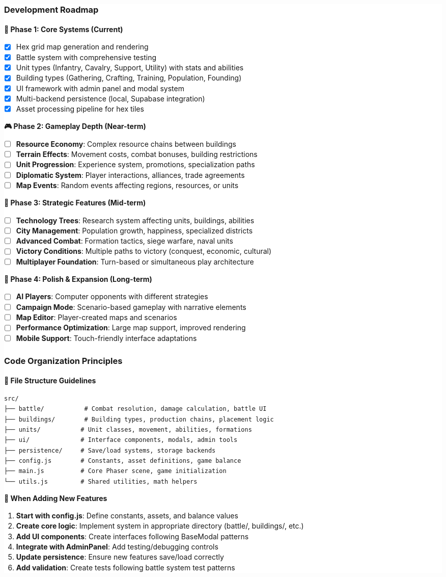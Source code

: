 ### Development Roadmap

**🚀 Phase 1: Core Systems (Current)**
- [x] Hex grid map generation and rendering
- [x] Battle system with comprehensive testing
- [x] Unit types (Infantry, Cavalry, Support, Utility) with stats and abilities
- [x] Building types (Gathering, Crafting, Training, Population, Founding)
- [x] UI framework with admin panel and modal system
- [x] Multi-backend persistence (local, Supabase integration)
- [x] Asset processing pipeline for hex tiles

**🎮 Phase 2: Gameplay Depth (Near-term)**
- [ ] **Resource Economy**: Complex resource chains between buildings
- [ ] **Terrain Effects**: Movement costs, combat bonuses, building restrictions
- [ ] **Unit Progression**: Experience system, promotions, specialization paths
- [ ] **Diplomatic System**: Player interactions, alliances, trade agreements
- [ ] **Map Events**: Random events affecting regions, resources, or units

**🌟 Phase 3: Strategic Features (Mid-term)**
- [ ] **Technology Trees**: Research system affecting units, buildings, abilities
- [ ] **City Management**: Population growth, happiness, specialized districts
- [ ] **Advanced Combat**: Formation tactics, siege warfare, naval units
- [ ] **Victory Conditions**: Multiple paths to victory (conquest, economic, cultural)
- [ ] **Multiplayer Foundation**: Turn-based or simultaneous play architecture

**🔧 Phase 4: Polish & Expansion (Long-term)**
- [ ] **AI Players**: Computer opponents with different strategies
- [ ] **Campaign Mode**: Scenario-based gameplay with narrative elements
- [ ] **Map Editor**: Player-created maps and scenarios
- [ ] **Performance Optimization**: Large map support, improved rendering
- [ ] **Mobile Support**: Touch-friendly interface adaptations

### Code Organization Principles

**📁 File Structure Guidelines**
```
src/
├── battle/           # Combat resolution, damage calculation, battle UI
├── buildings/        # Building types, production chains, placement logic
├── units/           # Unit classes, movement, abilities, formations
├── ui/              # Interface components, modals, admin tools
├── persistence/     # Save/load systems, storage backends
├── config.js        # Constants, asset definitions, game balance
├── main.js          # Core Phaser scene, game initialization
└── utils.js         # Shared utilities, math helpers
```

**🎯 When Adding New Features**
1. **Start with config.js**: Define constants, assets, and balance values
2. **Create core logic**: Implement system in appropriate directory (battle/, buildings/, etc.)
3. **Add UI components**: Create interfaces following BaseModal patterns
4. **Integrate with AdminPanel**: Add testing/debugging controls
5. **Update persistence**: Ensure new features save/load correctly
6. **Add validation**: Create tests following battle system test patterns
